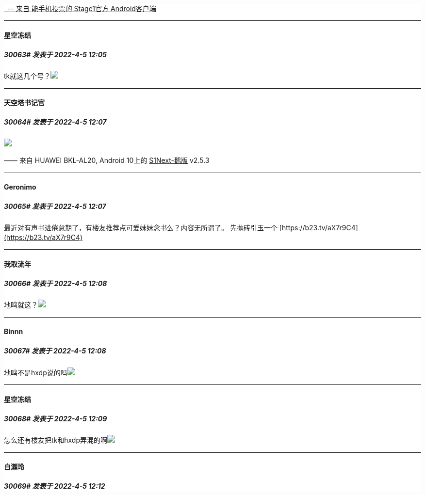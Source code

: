 [  -- 来自 能手机投票的 Stage1官方 Android客户端](https://www.coolapk.com/apk/140634)

*****

####  星空冻结  
##### 30063#       发表于 2022-4-5 12:05

tk就这几个号？<img src="https://static.saraba1st.com/image/smiley/face2017/067.png" referrerpolicy="no-referrer">

*****

####  天空塔书记官  
##### 30064#       发表于 2022-4-5 12:07

<img src="https://static.saraba1st.com/image/smiley/face2017/035.png" referrerpolicy="no-referrer">

—— 来自 HUAWEI BKL-AL20, Android 10上的 [S1Next-鹅版](https://github.com/ykrank/S1-Next/releases) v2.5.3

*****

####  Geronimo  
##### 30065#       发表于 2022-4-5 12:07

最近对有声书进倦怠期了，有楼友推荐点可爱妹妹念书么？内容无所谓了。
先抛砖引玉一个
[https://b23.tv/aX7r9C4](https://b23.tv/aX7r9C4)

*****

####  我取流年  
##### 30066#       发表于 2022-4-5 12:08

地鸣就这？<img src="https://static.saraba1st.com/image/smiley/face2017/067.png" referrerpolicy="no-referrer">

*****

####  Binnn  
##### 30067#       发表于 2022-4-5 12:08

地鸣不是hxdp说的吗<img src="https://static.saraba1st.com/image/smiley/face2017/001.png" referrerpolicy="no-referrer">

*****

####  星空冻结  
##### 30068#       发表于 2022-4-5 12:09

怎么还有楼友把tk和hxdp弄混的啊<img src="https://static.saraba1st.com/image/smiley/face2017/009.gif" referrerpolicy="no-referrer">

*****

####  白瀬玲  
##### 30069#       发表于 2022-4-5 12:12

